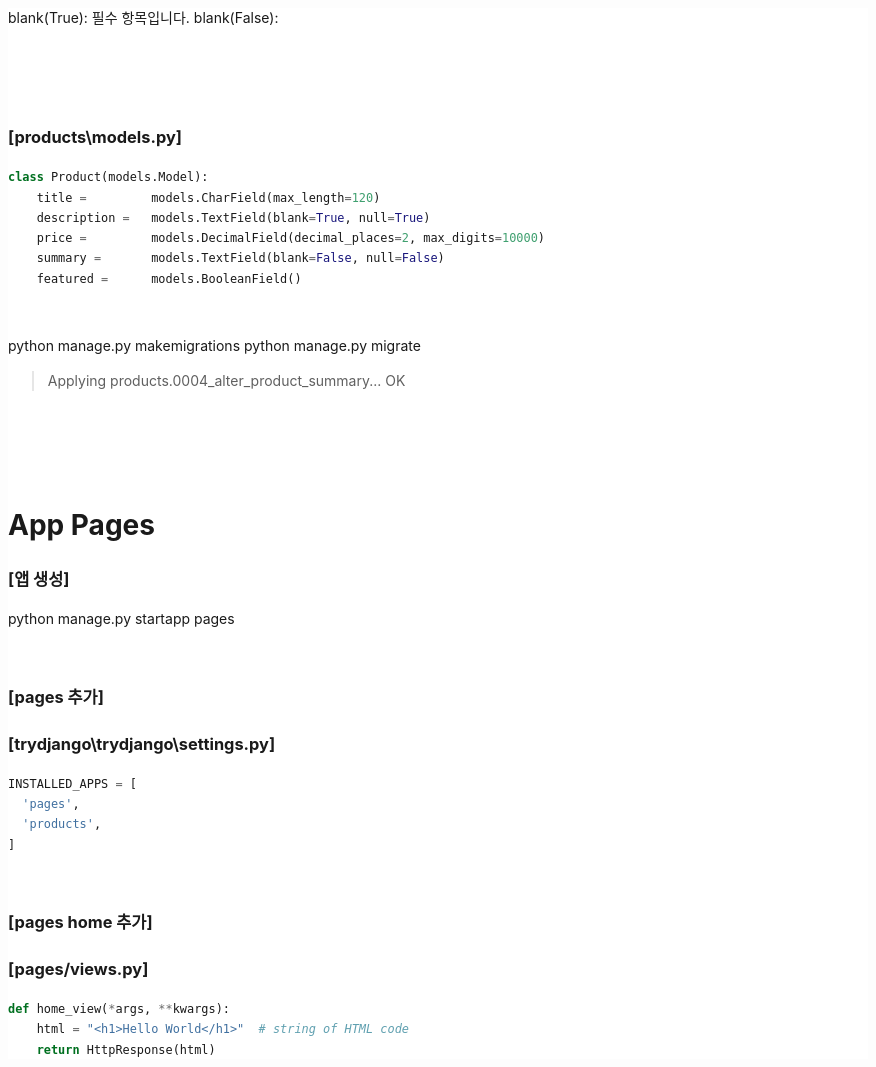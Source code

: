 blank(True): 필수 항목입니다.
blank(False):

<br><br><br>


### [products\models.py]

```python
class Product(models.Model):
    title =         models.CharField(max_length=120)
    description =   models.TextField(blank=True, null=True)
    price =         models.DecimalField(decimal_places=2, max_digits=10000)
    summary =       models.TextField(blank=False, null=False)
    featured =      models.BooleanField()
```

<br>

python manage.py makemigrations
python manage.py migrate

>Applying products.0004_alter_product_summary... OK

<br><br><br>

# App Pages



### [앱 생성]

python manage.py startapp pages

<br>

### [pages 추가]
### [trydjango\trydjango\settings.py]

```python
INSTALLED_APPS = [
  'pages',
  'products',
]
```

<br>

### [pages home 추가]
### [pages/views.py]

```python
def home_view(*args, **kwargs):
    html = "<h1>Hello World</h1>"  # string of HTML code
    return HttpResponse(html)
```
